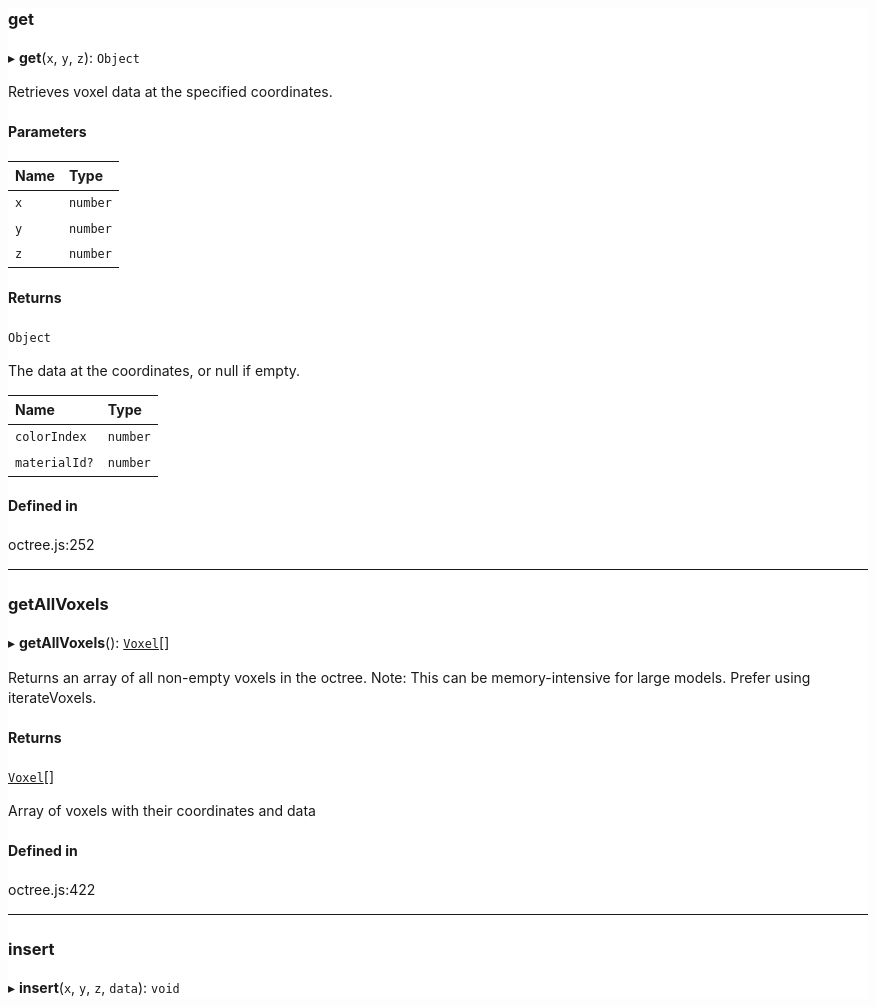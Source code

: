 
### get

▸ **get**(`x`, `y`, `z`): `Object`

Retrieves voxel data at the specified coordinates.

#### Parameters

| Name | Type     |
| :--- | :------- |
| `x`  | `number` |
| `y`  | `number` |
| `z`  | `number` |

#### Returns

`Object`

The data at the coordinates, or null if empty.

| Name          | Type     |
| :------------ | :------- |
| `colorIndex`  | `number` |
| `materialId?` | `number` |

#### Defined in

octree.js:252

---

### getAllVoxels

▸ **getAllVoxels**(): [`Voxel`](../interfaces/dn_voxel_loader_types.Voxel.md)[]

Returns an array of all non-empty voxels in the octree.
Note: This can be memory-intensive for large models. Prefer using iterateVoxels.

#### Returns

[`Voxel`](../interfaces/dn_voxel_loader_types.Voxel.md)[]

Array of voxels with their coordinates and data

#### Defined in

octree.js:422

---

### insert

▸ **insert**(`x`, `y`, `z`, `data`): `void`
